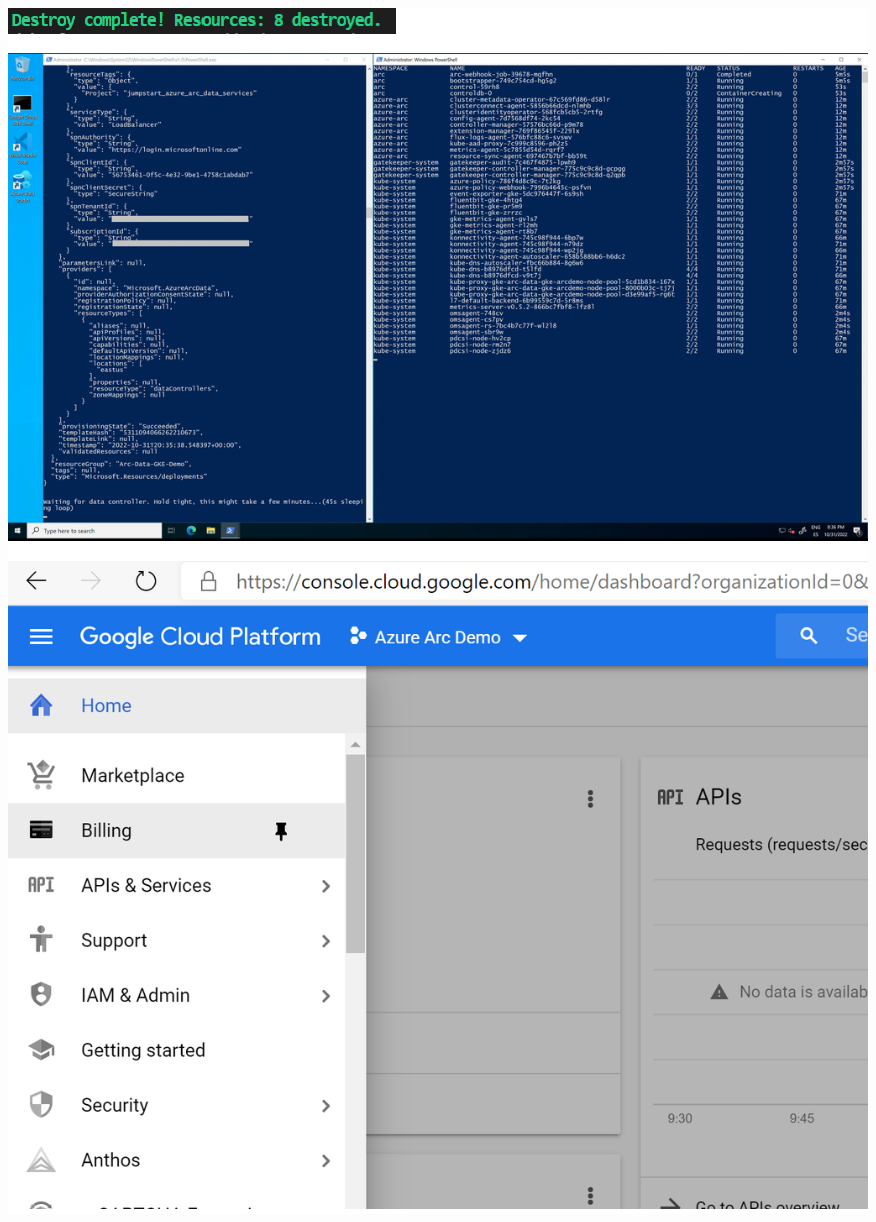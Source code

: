   ![PowerShell login script run](./41.png)
  
  ![PowerShell login script run](./42.png)
  
  ![PowerShell login script run](./43.png)